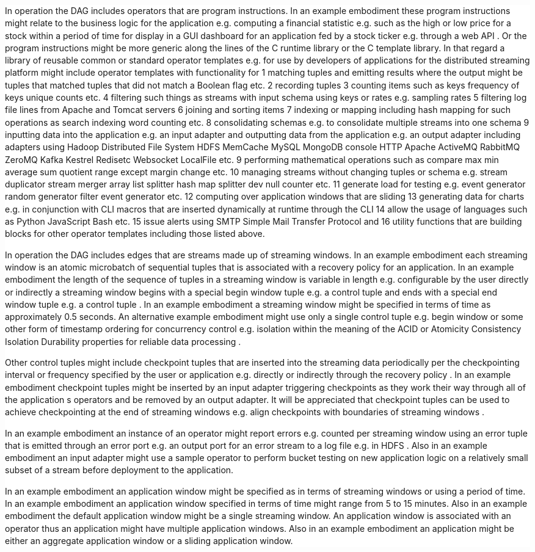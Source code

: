 In operation the DAG includes operators that are program instructions. In an example embodiment these program instructions might relate to the business logic for the application e.g. computing a financial statistic e.g. such as the high or low price for a stock within a period of time for display in a GUI dashboard for an application fed by a stock ticker e.g. through a web API . Or the program instructions might be more generic along the lines of the C runtime library or the C template library. In that regard a library of reusable common or standard operator templates e.g. for use by developers of applications for the distributed streaming platform might include operator templates with functionality for 1 matching tuples and emitting results where the output might be tuples that matched tuples that did not match a Boolean flag etc. 2 recording tuples 3 counting items such as keys frequency of keys unique counts etc. 4 filtering such things as streams with input schema using keys or rates e.g. sampling rates 5 filtering log file lines from Apache and Tomcat servers 6 joining and sorting items 7 indexing or mapping including hash mapping for such operations as search indexing word counting etc. 8 consolidating schemas e.g. to consolidate multiple streams into one schema 9 inputting data into the application e.g. an input adapter and outputting data from the application e.g. an output adapter including adapters using Hadoop Distributed File System HDFS MemCache MySQL MongoDB console HTTP Apache ActiveMQ RabbitMQ ZeroMQ Kafka Kestrel Redisetc Websocket LocalFile etc. 9 performing mathematical operations such as compare max min average sum quotient range except margin change etc. 10 managing streams without changing tuples or schema e.g. stream duplicator stream merger array list splitter hash map splitter dev null counter etc. 11 generate load for testing e.g. event generator random generator filter event generator etc. 12 computing over application windows that are sliding 13 generating data for charts e.g. in conjunction with CLI macros that are inserted dynamically at runtime through the CLI 14 allow the usage of languages such as Python JavaScript Bash etc. 15 issue alerts using SMTP Simple Mail Transfer Protocol and 16 utility functions that are building blocks for other operator templates including those listed above.

In operation the DAG includes edges that are streams made up of streaming windows. In an example embodiment each streaming window is an atomic microbatch of sequential tuples that is associated with a recovery policy for an application. In an example embodiment the length of the sequence of tuples in a streaming window is variable in length e.g. configurable by the user directly or indirectly a streaming window begins with a special begin window tuple e.g. a control tuple and ends with a special end window tuple e.g. a control tuple . In an example embodiment a streaming window might be specified in terms of time as approximately 0.5 seconds. An alternative example embodiment might use only a single control tuple e.g. begin window or some other form of timestamp ordering for concurrency control e.g. isolation within the meaning of the ACID or Atomicity Consistency Isolation Durability properties for reliable data processing .

Other control tuples might include checkpoint tuples that are inserted into the streaming data periodically per the checkpointing interval or frequency specified by the user or application e.g. directly or indirectly through the recovery policy . In an example embodiment checkpoint tuples might be inserted by an input adapter triggering checkpoints as they work their way through all of the application s operators and be removed by an output adapter. It will be appreciated that checkpoint tuples can be used to achieve checkpointing at the end of streaming windows e.g. align checkpoints with boundaries of streaming windows .

In an example embodiment an instance of an operator might report errors e.g. counted per streaming window using an error tuple that is emitted through an error port e.g. an output port for an error stream to a log file e.g. in HDFS . Also in an example embodiment an input adapter might use a sample operator to perform bucket testing on new application logic on a relatively small subset of a stream before deployment to the application.

In an example embodiment an application window might be specified as in terms of streaming windows or using a period of time. In an example embodiment an application window specified in terms of time might range from 5 to 15 minutes. Also in an example embodiment the default application window might be a single streaming window. An application window is associated with an operator thus an application might have multiple application windows. Also in an example embodiment an application might be either an aggregate application window or a sliding application window.
